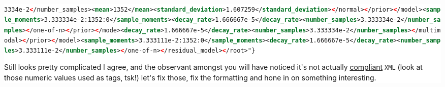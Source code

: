 ```xml
3334e-2</number_samples><mean>1352</mean><standard_deviation>1.607259</standard_deviation></normal></prior></model><sample_moments>3.333334e-2:1352:0</sample_moments><decay_rate>1.666667e-5</decay_rate><number_samples>3.333334e-2</number_samples></one-of-n></prior></mode><decay_rate>1.666667e-5</decay_rate><number_samples>3.333334e-2</number_samples></multimodal></prior></model><sample_moments>3.333111e-2:1352:0</sample_moments><decay_rate>1.666667e-5</decay_rate><number_samples>3.333111e-2</number_samples></one-of-n></residual_model></root>"}
```

Still looks pretty complicated I agree, and the observant amongst you
will have noticed it's not actually [compliant](https://tools.ietf.org/html/rfc3076) `XML` (look at those
numeric values used as tags, tsk!) let's fix those, fix the formatting
and hone in on something interesting.
